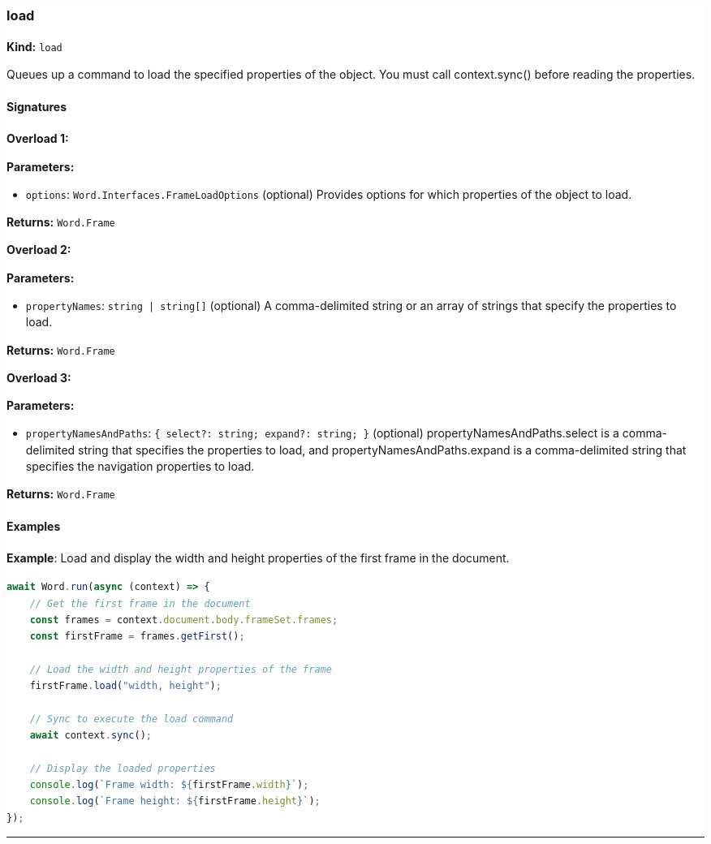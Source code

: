 
### load

**Kind:** `load`

Queues up a command to load the specified properties of the object. You must call context.sync() before reading the properties.

#### Signatures

**Overload 1:**

  **Parameters:**
  - `options`: `Word.Interfaces.FrameLoadOptions` (optional)
    Provides options for which properties of the object to load.

  **Returns:** `Word.Frame`

**Overload 2:**

  **Parameters:**
  - `propertyNames`: `string | string[]` (optional)
    A comma-delimited string or an array of strings that specify the properties to load.

  **Returns:** `Word.Frame`

**Overload 3:**

  **Parameters:**
  - `propertyNamesAndPaths`: `{ select?: string; expand?: string; }` (optional)
    propertyNamesAndPaths.select is a comma-delimited string that specifies the properties to load, and propertyNamesAndPaths.expand is a comma-delimited string that specifies the navigation properties to load.

  **Returns:** `Word.Frame`

#### Examples

**Example**: Load and display the width and height properties of the first frame in the document.

```typescript
await Word.run(async (context) => {
    // Get the first frame in the document
    const frames = context.document.body.frameSet.frames;
    const firstFrame = frames.getFirst();
    
    // Load the width and height properties of the frame
    firstFrame.load("width, height");
    
    // Sync to execute the load command
    await context.sync();
    
    // Display the loaded properties
    console.log(`Frame width: ${firstFrame.width}`);
    console.log(`Frame height: ${firstFrame.height}`);
});
```

---